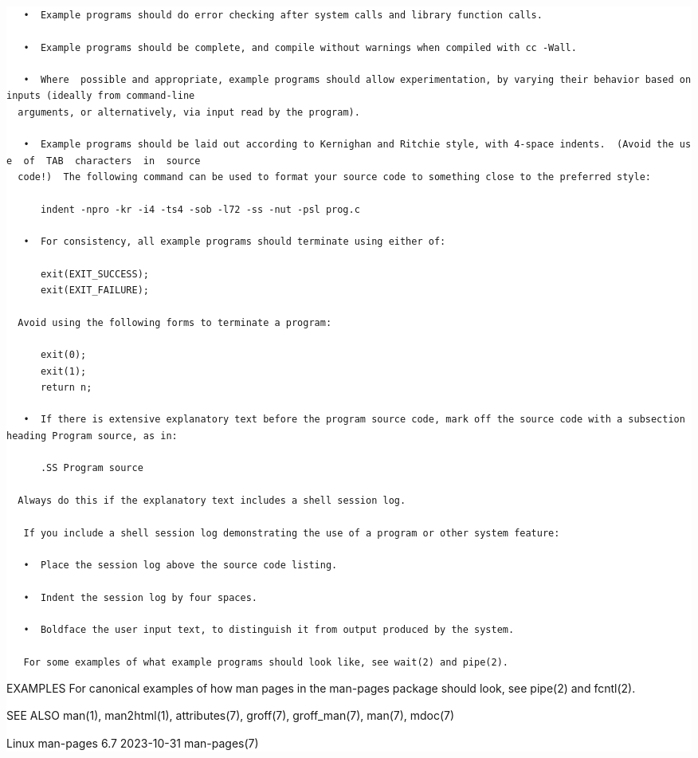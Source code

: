        •  Example programs should do error checking after system calls and library function calls.

       •  Example programs should be complete, and compile without warnings when compiled with cc -Wall.

       •  Where	 possible and appropriate, example programs should allow experimentation, by varying their behavior based on inputs (ideally from command-line
	  arguments, or alternatively, via input read by the program).

       •  Example programs should be laid out according to Kernighan and Ritchie style, with 4-space indents.  (Avoid the use  of  TAB	characters  in	source
	  code!)  The following command can be used to format your source code to something close to the preferred style:

	      indent -npro -kr -i4 -ts4 -sob -l72 -ss -nut -psl prog.c

       •  For consistency, all example programs should terminate using either of:

	      exit(EXIT_SUCCESS);
	      exit(EXIT_FAILURE);

	  Avoid using the following forms to terminate a program:

	      exit(0);
	      exit(1);
	      return n;

       •  If there is extensive explanatory text before the program source code, mark off the source code with a subsection heading Program source, as in:

	      .SS Program source

	  Always do this if the explanatory text includes a shell session log.

       If you include a shell session log demonstrating the use of a program or other system feature:

       •  Place the session log above the source code listing.

       •  Indent the session log by four spaces.

       •  Boldface the user input text, to distinguish it from output produced by the system.

       For some examples of what example programs should look like, see wait(2) and pipe(2).

EXAMPLES
       For canonical examples of how man pages in the man-pages package should look, see pipe(2) and fcntl(2).

SEE ALSO
       man(1), man2html(1), attributes(7), groff(7), groff_man(7), man(7), mdoc(7)

Linux man-pages 6.7							  2023-10-31								  man-pages(7)

